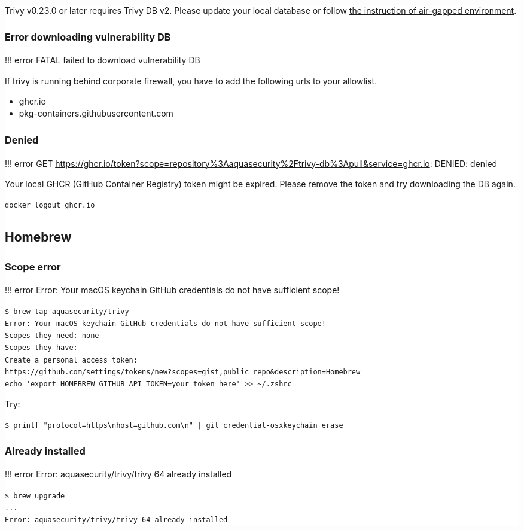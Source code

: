 Trivy v0.23.0 or later requires Trivy DB v2. Please update your local database or follow [the instruction of air-gapped environment][air-gapped].

### Error downloading vulnerability DB

!!! error
    FATAL failed to download vulnerability DB

If trivy is running behind corporate firewall, you have to add the following urls to your allowlist.

- ghcr.io
- pkg-containers.githubusercontent.com

### Denied

!!! error
    GET https://ghcr.io/token?scope=repository%3Aaquasecurity%2Ftrivy-db%3Apull&service=ghcr.io: DENIED: denied

Your local GHCR (GitHub Container Registry) token might be expired.
Please remove the token and try downloading the DB again.

```shell
docker logout ghcr.io
```


## Homebrew
### Scope error
!!! error
    Error: Your macOS keychain GitHub credentials do not have sufficient scope!

```
$ brew tap aquasecurity/trivy
Error: Your macOS keychain GitHub credentials do not have sufficient scope!
Scopes they need: none
Scopes they have:
Create a personal access token:
https://github.com/settings/tokens/new?scopes=gist,public_repo&description=Homebrew
echo 'export HOMEBREW_GITHUB_API_TOKEN=your_token_here' >> ~/.zshrc
```

Try:

```
$ printf "protocol=https\nhost=github.com\n" | git credential-osxkeychain erase
```

### Already installed
!!! error
    Error: aquasecurity/trivy/trivy 64 already installed

```
$ brew upgrade
...
Error: aquasecurity/trivy/trivy 64 already installed
```


[boltdb]: https://github.com/boltdb/bolt#opening-a-database
[air-gapped]: ../advanced/air-gap.md
[redis-cache]: ../../vulnerability/examples/cache/#cache-backend